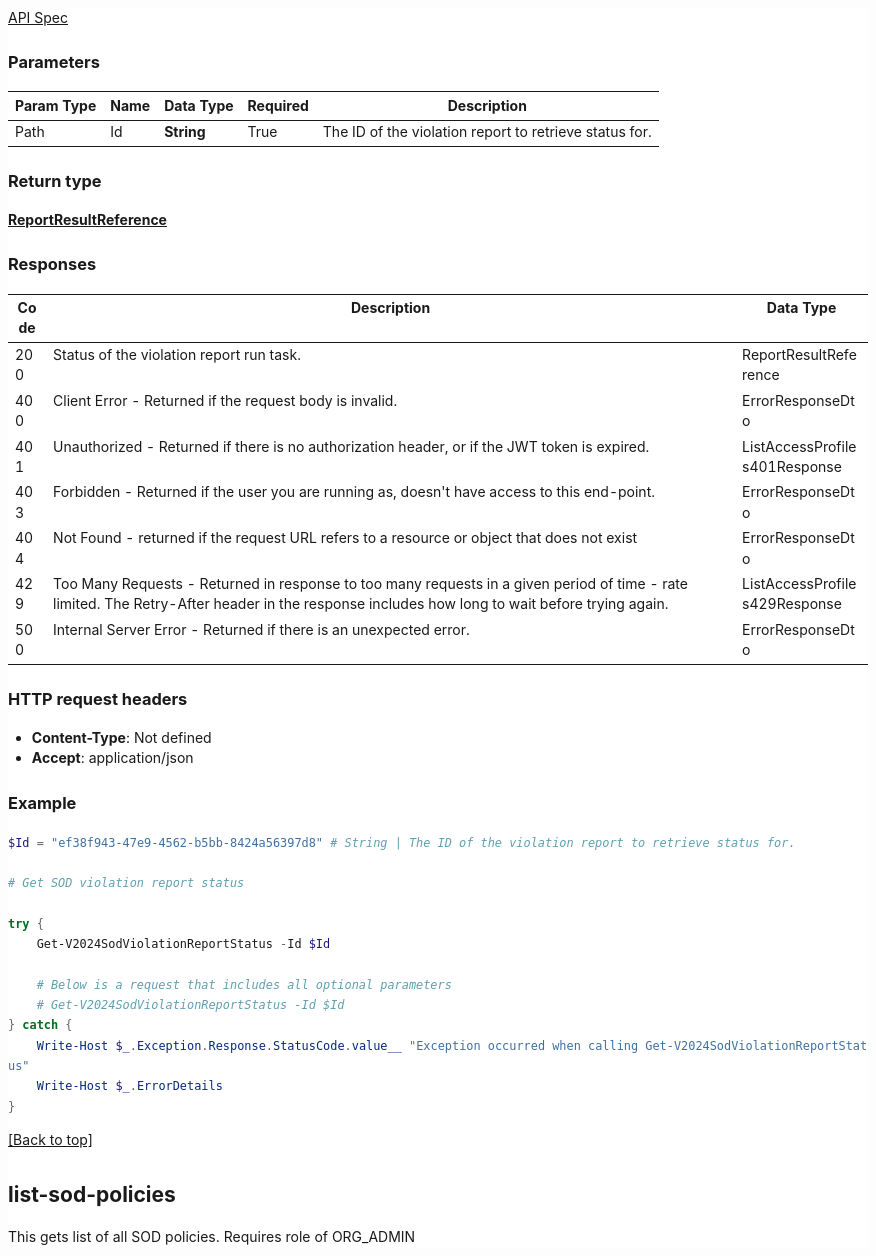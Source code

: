 

[API Spec](https://developer.sailpoint.com/docs/api/v2024/get-sod-violation-report-status)

### Parameters 
Param Type | Name | Data Type | Required  | Description
------------- | ------------- | ------------- | ------------- | ------------- 
Path   | Id | **String** | True  | The ID of the violation report to retrieve status for.

### Return type
[**ReportResultReference**](../models/report-result-reference)

### Responses
Code | Description  | Data Type
------------- | ------------- | -------------
200 | Status of the violation report run task. | ReportResultReference
400 | Client Error - Returned if the request body is invalid. | ErrorResponseDto
401 | Unauthorized - Returned if there is no authorization header, or if the JWT token is expired. | ListAccessProfiles401Response
403 | Forbidden - Returned if the user you are running as, doesn&#39;t have access to this end-point. | ErrorResponseDto
404 | Not Found - returned if the request URL refers to a resource or object that does not exist | ErrorResponseDto
429 | Too Many Requests - Returned in response to too many requests in a given period of time - rate limited. The Retry-After header in the response includes how long to wait before trying again. | ListAccessProfiles429Response
500 | Internal Server Error - Returned if there is an unexpected error. | ErrorResponseDto

### HTTP request headers
- **Content-Type**: Not defined
- **Accept**: application/json

### Example
```powershell
$Id = "ef38f943-47e9-4562-b5bb-8424a56397d8" # String | The ID of the violation report to retrieve status for.

# Get SOD violation report status

try {
    Get-V2024SodViolationReportStatus -Id $Id 
    
    # Below is a request that includes all optional parameters
    # Get-V2024SodViolationReportStatus -Id $Id  
} catch {
    Write-Host $_.Exception.Response.StatusCode.value__ "Exception occurred when calling Get-V2024SodViolationReportStatus"
    Write-Host $_.ErrorDetails
}
```
[[Back to top]](#) 
## list-sod-policies
This gets list of all SOD policies.
Requires role of ORG_ADMIN
